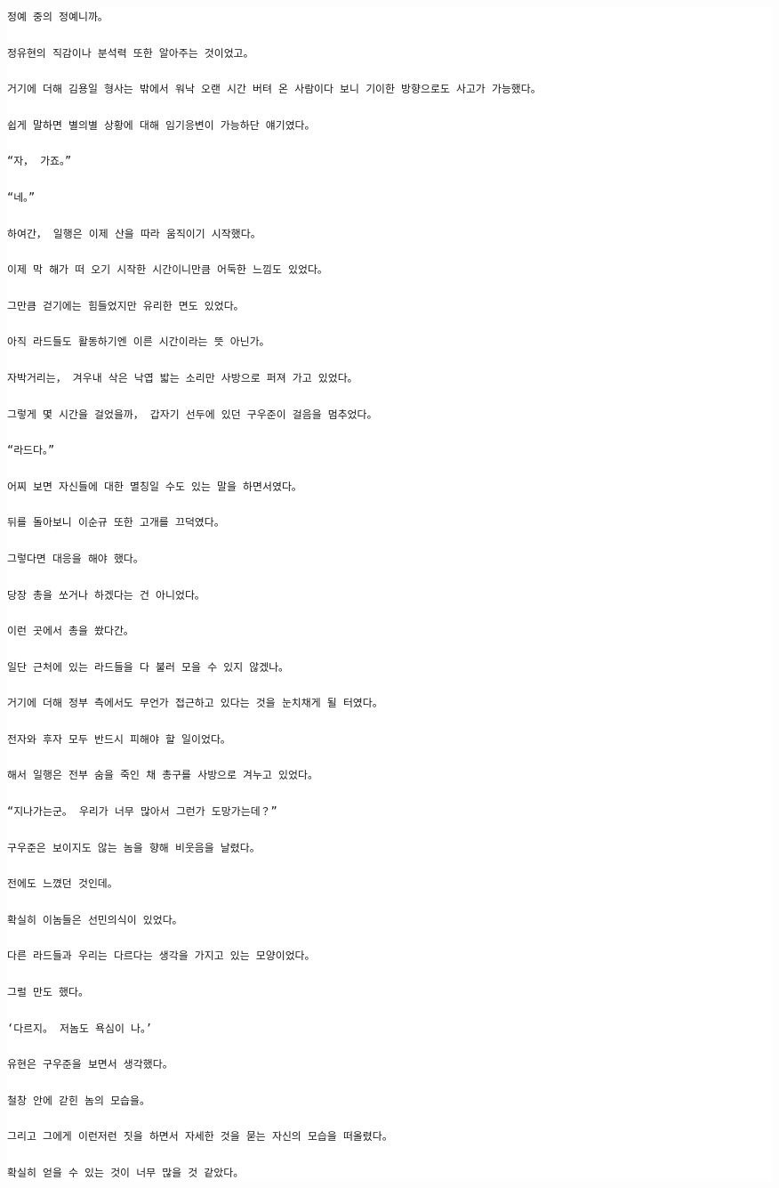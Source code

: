 	정예 중의 정예니까。

	정유현의 직감이나 분석력 또한 알아주는 것이었고。

	거기에 더해 김용일 형사는 밖에서 워낙 오랜 시간 버텨 온 사람이다 보니 기이한 방향으로도 사고가 가능했다。

	쉽게 말하면 별의별 상황에 대해 임기응변이 가능하단 얘기였다。

	“자， 가죠。”

	“네。”

	하여간， 일행은 이제 산을 따라 움직이기 시작했다。

	이제 막 해가 떠 오기 시작한 시간이니만큼 어둑한 느낌도 있었다。

	그만큼 걷기에는 힘들었지만 유리한 면도 있었다。

	아직 라드들도 활동하기엔 이른 시간이라는 뜻 아닌가。

	자박거리는， 겨우내 삭은 낙엽 밟는 소리만 사방으로 퍼져 가고 있었다。

	그렇게 몇 시간을 걸었을까， 갑자기 선두에 있던 구우준이 걸음을 멈추었다。

	“라드다。”

	어찌 보면 자신들에 대한 멸칭일 수도 있는 말을 하면서였다。

	뒤를 돌아보니 이순규 또한 고개를 끄덕였다。

	그렇다면 대응을 해야 했다。

	당장 총을 쏘거나 하겠다는 건 아니었다。

	이런 곳에서 총을 쐈다간。

	일단 근처에 있는 라드들을 다 불러 모을 수 있지 않겠나。

	거기에 더해 정부 측에서도 무언가 접근하고 있다는 것을 눈치채게 될 터였다。

	전자와 후자 모두 반드시 피해야 할 일이었다。

	해서 일행은 전부 숨을 죽인 채 총구를 사방으로 겨누고 있었다。

	“지나가는군。 우리가 너무 많아서 그런가 도망가는데？”

	구우준은 보이지도 않는 놈을 향해 비웃음을 날렸다。

	전에도 느꼈던 것인데。

	확실히 이놈들은 선민의식이 있었다。

	다른 라드들과 우리는 다르다는 생각을 가지고 있는 모양이었다。

	그럴 만도 했다。

	‘다르지。 저놈도 욕심이 나。’

	유현은 구우준을 보면서 생각했다。

	철창 안에 갇힌 놈의 모습을。

	그리고 그에게 이런저런 짓을 하면서 자세한 것을 묻는 자신의 모습을 떠올렸다。

	확실히 얻을 수 있는 것이 너무 많을 것 같았다。
